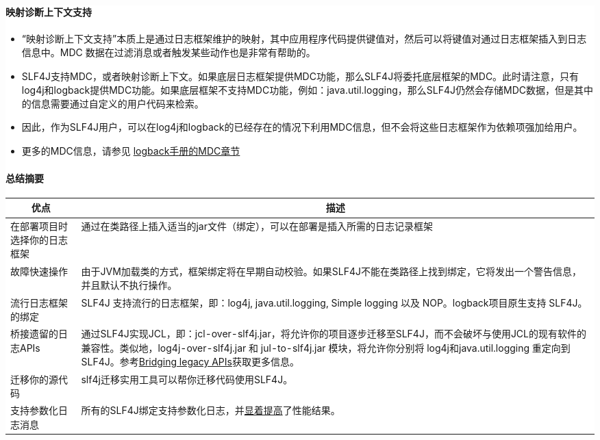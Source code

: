 #### 映射诊断上下文支持
- “映射诊断上下文支持”本质上是通过日志框架维护的映射，其中应用程序代码提供键值对，然后可以将键值对通过日志框架插入到日志信息中。MDC 数据在过滤消息或者触发某些动作也是非常有帮助的。

- SLF4J支持MDC，或者映射诊断上下文。如果底层日志框架提供MDC功能，那么SLF4J将委托底层框架的MDC。此时请注意，只有log4j和logback提供MDC功能。如果底层框架不支持MDC功能，例如：java.util.logging，那么SLF4J仍然会存储MDC数据，但是其中的信息需要通过自定义的用户代码来检索。

- 因此，作为SLF4J用户，可以在log4j和logback的已经存在的情况下利用MDC信息，但不会将这些日志框架作为依赖项强加给用户。

- 更多的MDC信息，请参见 [logback手册的MDC章节](https://logback.qos.ch/manual/mdc.html)

#### 总结摘要


| 优点 | 描述 |
| --- | --- |
| 在部署项目时选择你的日志框架 | 通过在类路径上插入适当的jar文件（绑定），可以在部署是插入所需的日志记录框架 |
| 故障快速操作 | 由于JVM加载类的方式，框架绑定将在早期自动校验。如果SLF4J不能在类路径上找到绑定，它将发出一个警告信息，并且默认不执行操作。 |
| 流行日志框架的绑定 | SLF4J 支持流行的日志框架，即：log4j, java.util.logging, Simple logging 以及 NOP。logback项目原生支持 SLF4J。 |
| 桥接遗留的日志APIs | 通过SLF4J实现JCL，即：jcl-over-slf4j.jar，将允许你的项目逐步迁移至SLF4J，而不会破坏与使用JCL的现有软件的兼容性。类似地，log4j-over-slf4j.jar 和 jul-to-slf4j.jar 模块，将允许你分别将 log4j和java.util.logging 重定向到SLF4J。参考[Bridging legacy APIs](https://www.slf4j.org/legacy.html)获取更多信息。 |
| 迁移你的源代码 | slf4j迁移实用工具可以帮你迁移代码使用SLF4J。 |
| 支持参数化日志消息 | 所有的SLF4J绑定支持参数化日志，并[显着提高](https://www.slf4j.org/faq.html#logging_performance)了性能结果。 |

